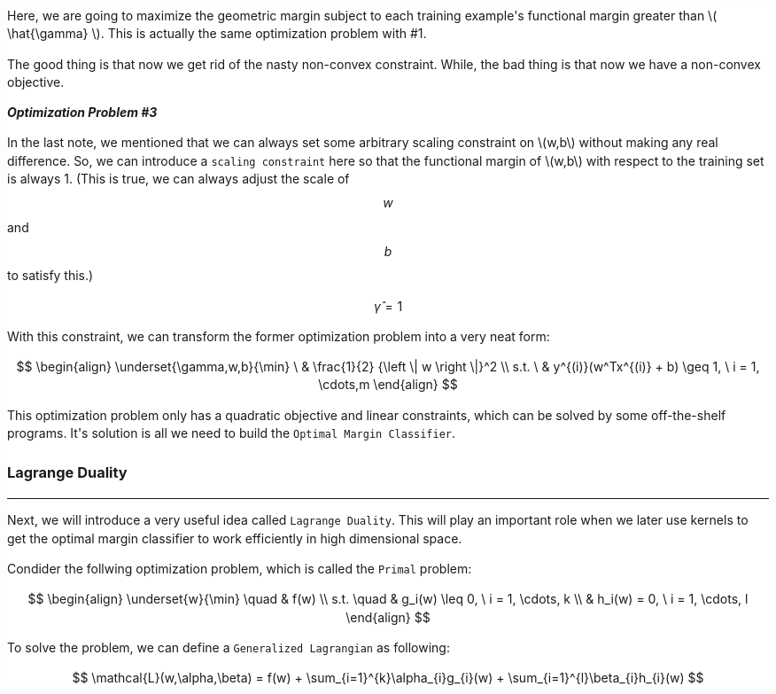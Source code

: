 Here, we are going to maximize the geometric margin subject to each training example's functional margin greater than  \\( \hat{\gamma} \\). This is actually the same optimization problem with #1.

The good thing is that now we get rid of the nasty non-convex constraint. While, the bad thing is that now we have a non-convex objective.

***Optimization Problem #3***

In the last note, we mentioned that we can always set some arbitrary scaling constraint on \\(w,b\\) without making any real difference. So, we can introduce a `scaling constraint` here so that the functional margin of \\(w,b\\) with respect to the training set is always 1. (This is true, we can always adjust the scale of $$w$$ and $$b$$ to satisfy this.)

$$
\hat{\gamma} = 1
$$

With this constraint, we can transform the former optimization problem into a very neat form:

$$
\begin{align}
\underset{\gamma,w,b}{\min} \ 
& \frac{1}{2} {\left \| w \right \|}^2 \\
s.t. \ 
& y^{(i)}(w^Tx^{(i)} + b) \geq 1, \  i = 1, \cdots,m
\end{align}
$$

This optimization problem only has a quadratic objective and linear constraints, which can be solved by some off-the-shelf programs. It's solution is all we need to build the `Optimal Margin Classifier`.

### Lagrange Duality

----------------------------

Next, we will introduce a very useful idea called `Lagrange Duality`. This will play an important role when we later use kernels to get the optimal margin classifier to work efficiently in high dimensional space.

Condider the follwing optimization problem, which is called the `Primal` problem:

$$
\begin{align}
\underset{w}{\min} \quad
& f(w) \\
s.t. \quad
& g_i(w) \leq 0, \ i = 1, \cdots, k \\
& h_i(w) = 0, \ i = 1, \cdots, l
\end{align}
$$

To solve the problem, we can define a `Generalized Lagrangian` as following:

$$
\mathcal{L}(w,\alpha,\beta) = f(w) + \sum_{i=1}^{k}\alpha_{i}g_{i}(w) + \sum_{i=1}^{l}\beta_{i}h_{i}(w)
$$
